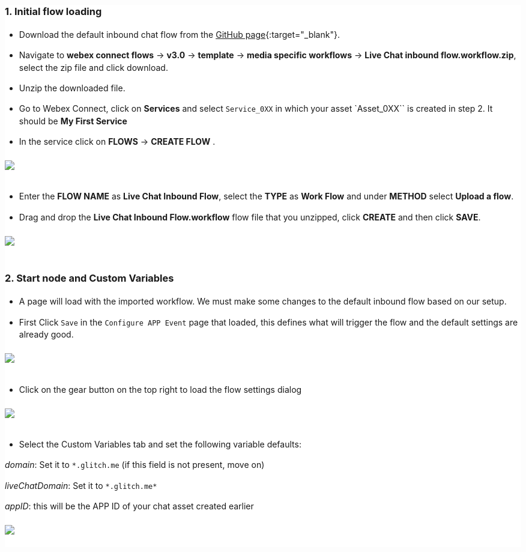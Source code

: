 ### 1. Initial flow loading

- Download the default inbound chat flow from the [GitHub page](https://github.com/CiscoDevNet/webexcc-digital-channels){:target="\_blank"}.

- Navigate to **webex connect flows** -> **v3.0** -> **template** -> **media specific workflows** -> **Live Chat inbound flow.workflow.zip**, select the zip file and click download.

- Unzip the downloaded file.

- Go to Webex Connect, click on **Services** and select `Service_0XX` in which your asset `Asset_0XX`` is created in step 2. It should be **My First Service**

- In the service click on **FLOWS** -> **CREATE FLOW** .

<img align="middle" src="/digital/assets/images/Lab3_19.jpg" width="1000" />
<br/>
<br/>

- Enter the **FLOW NAME** as **Live Chat Inbound Flow**, select the **TYPE** as **Work Flow** and under **METHOD** select **Upload a flow**.

- Drag and drop the **Live Chat Inbound Flow.workflow** flow file that you unzipped, click **CREATE** and then click **SAVE**.

<img align="middle" src="/digital/assets/images/Lab3_20.jpg" width="1000" />
<br/>
<br/>

### 2. Start node and Custom Variables

- A page will load with the imported workflow. We must make some changes to the default inbound flow based on our setup.

- First Click `Save` in the `Configure APP Event` page that loaded, this defines what will trigger the flow and the default settings are already good.

<img align="middle" src="/digital/assets/images/Lab3_21.jpg" width="1000" />
<br/>
<br/>

- Click on the gear button on the top right to load the flow settings dialog

<img align="middle" src="/digital/assets/images/Lab3_34.jpg" width="600" />
<br/>
<br/>

- Select the Custom Variables tab and set the following variable defaults:

_domain_: Set it to `*.glitch.me` (if this field is not present, move on)

_liveChatDomain_: Set it to `*.glitch.me*`

_appID_: this will be the APP ID of your chat asset created earlier

<img align="middle" src="/digital/assets/new_images/Lab3_chat/10.FlowSettings.png" width="1000" />
<br/>
<br/>
